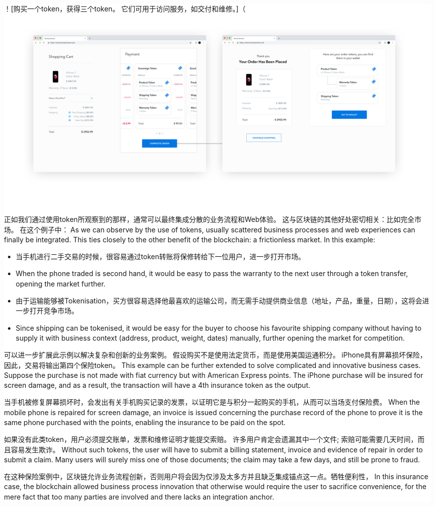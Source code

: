 ！[购买一个token，获得三个token。 它们可用于访问服务，如交付和维修。]（
![Purchase with one token, getting three tokens. They can be used to access services, like delivery and repair.](purchase-without-shipment-token.jpg)

正如我们通过使用token所观察到的那样，通常可以最终集成分散的业务流程和Web体验。 这与区块链的其他好处密切相关：比如完全市场。 在这个例子中：
As we can observe by the use of tokens, usually scattered business processes and web experiences can finally be integrated. This ties closely to the other benefit of the blockchain: a frictionless market. In this example:


 - 当手机进行二手交易的时候，很容易通过token转账将保修转给下一位用户，进一步打开市场。
 - When the phone traded is second hand, it would be easy to pass the warranty to the next user through a token transfer, opening the market further.

 - 由于运输能够被Tokenisation，买方很容易选择他最喜欢的运输公司，而无需手动提供商业信息（地址，产品，重量，日期），这将会进一步打开竞争市场。
- Since shipping can be tokenised, it would be easy for the buyer to choose his favourite shipping company without having to supply it with business context (address, product, weight, dates) manually, further opening the market for competition.

可以进一步扩展此示例以解决复杂和创新的业务案例。 假设购买不是使用法定货币，而是使用美国运通积分。 iPhone具有屏幕损坏保险，因此，交易将输出第四个保险token。
This example can be further extended to solve complicated and innovative business cases. Suppose the purchase is not made with fiat currency but with American Express points. The iPhone purchase will be insured for screen damage, and as a result, the transaction will have a 4th insurance token as the output.

当手机被修复屏幕损坏时，会发出有关手机购买记录的发票，以证明它是与积分一起购买的手机，从而可以当场支付保险费。
When the mobile phone is repaired for screen damage, an invoice is issued concerning the purchase record of the phone to prove it is the same phone purchased with the points, enabling the insurance to be paid on the spot.

如果没有此类token，用户必须提交账单，发票和维修证明才能提交索赔。 许多用户肯定会遗漏其中一个文件; 索赔可能需要几天时间，而且容易发生欺诈。
Without such tokens, the user will have to submit a billing statement, invoice and evidence of repair in order to submit a claim. Many users will surely miss one of those documents; the claim may take a few days, and still be prone to fraud.

在这种保险案例中，区块链允许业务流程创新，否则用户将会因为仅涉及太多方并且缺乏集成锚点这一点。牺牲便利性，
In this insurance case, the blockchain allowed business process innovation that otherwise would require the user to sacrifice convenience, for the mere fact that too many parties are involved and there lacks an integration anchor.


[^market-model]: 传统的中介操作市场模式，交易分为两个阶段：进入市场，达成交易。 区块链可以将其简化为协议; 因此，区块链token资产可以被视为始终在市场上。
[^market-model]: With the traditional intermediary-operated market model, a trade is made in two stages: entering the market, making a deal. Blockchain can simplify that into a protocol; therefore the blockchain token assets can be considered always on the market.
[^payment]: In the later chapters we will categorise tokens as payment tokens and deliverable tokens. ERC20 tokens bearing the hallmarks of *payment tokens* only filles one side of market with tokens, therefore can't lift a market.
[^smart-phone]: Surprisingly, even the technology that was created to fill the role of a personal assistant, the Smart Phone, still failed, for the same reason: the efforts from client side alone can't integrate a Web that is not designed to integrate. The infrastructure has to support integration. A smartphone is modelled like a dial-up Internet connection, with each app representing a website. The users still need to figure out which computer (app) to talk to before entering the conversation, and still copies information around as he swaps apps around. It's not possible, for example, to ask your smartphone to sum up all the money one may access by his online banking apps.
[^tls]: Despite the excellent efforts on client/server certificates in TLS, these authentication methods are not for processes, but only for sites. It's a delegation model. Imagine a buyer not checking if a title deed is real, but only checks if the seller's name matches the one on the deed. That would be the delegation model used in TLS. In this model, TLS can't guarantee anything on the website is real; only that the website itself is. Facebook uses TLS, but people put much fake news on it. The unit of trust here is undoubtedly not granular enough for the web to deliver an integrated experience.
[^attestations]: the method to provide cryptographically signed attestations as a condition for a transaction is discussed later in the "Attestation" chapter.
[^atomic]: In blockchain terms, an atomic transaction either happens or not. If well defined, it's not impossible for a buyer to have successfully paid for a car yet not getting the ownership token, or only have transferred the car's ownership but not the compulsory insurance on it.
[^abc]: 可用性：NRMA 24/7小时在线，但是澳航保险可能在公众假期或者晚上暂停服务。隐私：NRMA可以获取用户的GPR，但是澳航保险在法律上不允许。集成：大多数NRMA的客户不是通过Qantas Insurance 获得的，因此它将成为NRMA集成和额外安全问题的附加系统，以集成到Virgain Insurance的网络服务。在这三个小时中，可用性可能是最明显的。想象一下客户会有多生气，当他的汽车在澳大利亚贫瘠的内陆地区抛锚，这个时候发现无法得到道路援助，因为保险公司的网络服务器正在为了“更好的用户体验”而升级。
[^abc]: Availability: NRMA is online 24/7 but Qantas Insurance can suspend their services in public holidays or at night. Privacy: NRMA can learn user's GPS location but Qantas Insurance isn't legally allowed to learn it. Integration: Most of NRMA's customers are not obtained through Qantas Insurance, so it would be an additional system to integrate and extra security concern for NRMA to integrate to Virgain Insurance's web service. Of all three, availability might be the most visible. Just imagine how angry a customer will be, having his car breaking down in the middle of the barren Australian outback, and learn that the road-side assistance can't be authorised because the insurer's web service is upgrading "For a better user experience".
[^set-operation]: Eventually, this could be a cryptographic set operation, but even if that happens, the metadata directing the context (user-agent) to proform the computation still needs to be described in Tokenscript.
[^trusted-information]: Originally we call it "Trusted information", meaning data such as previous property sales price or regional property performance data is just "provided", without blockchain proofs or attestations, hence, it has to be explicitly trusted by the user. As it turned out, this term misfired as some developers think it means "proven information" and provided as trusted already. So we used a less precise term "Reference information", which, unfortunately, feels like a catch-all phrase.
[^balance-is-privacy]: Eventually, the Pizza website would not only be oblivious about how to check balance, since Tokenscript handles it, but also not possible to know the balance. This would require underlying blockchain's support, but ultimately cannot be done if we continue the current trend where website, who should care about business logic, also care about payment logic.
[^minor-security-concerns]: When two systems plug on the web, usually there are a hoard of security concerns. To give one example, if a side didn't update the code to reflect the other side's change, the resulting malformed transaction might be rejected. Tracing these transactions allow an attacker to target websites not updated.
[^last-mile-market]: The market condition for such an innovation might exist, because only the buyer is most familiar with the last-mile delivery experience. Usually, an online retailer negotiates a higher bulk delivery discount than their buyers could, but they are just a proxy of the buyers' experience. Their interest is not perfectly aligned with the buyers. A buyer driving 30 minutes to pick up a parcel knows that the discount is no match for her time. The delivery company can also optimise the process better than the online retailer, for example, by requesting access to the buyer's calendar, which the online retailer couldn't do safely. Ultimately, more value can be created with the collaboration between buyer and the delivery company.
[^fungible-shipping-token]: In practical implementations, bulk-purchased shipping labels, if tokenised, may or may not be used as shipment tokens. Shipping labels can be designed as a semi-fungible token, while the shipment token must be non-fungible, each mapped to a specific parcel. The authors of this paper decided to leave out such implementation detail for clarity.